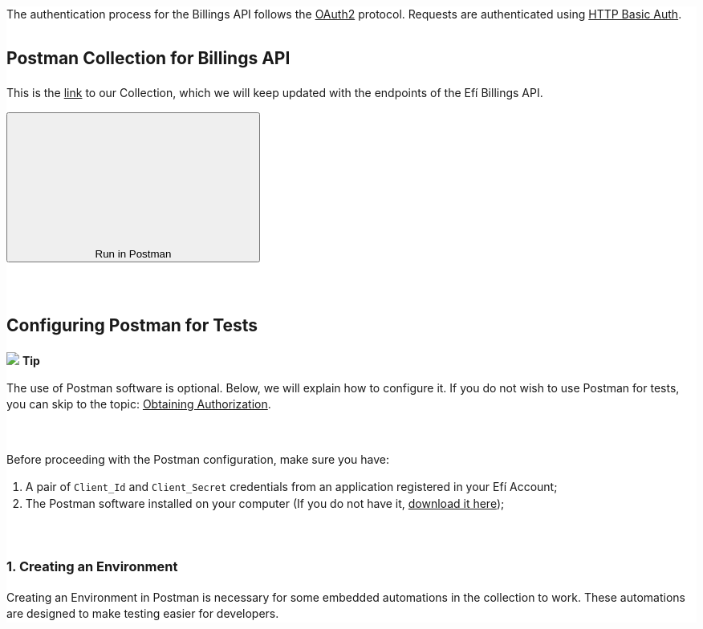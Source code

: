 The authentication process for the Billings API follows the <a href="http://oauth.net/2/" target="_blank">OAuth2</a> protocol. Requests are authenticated using <a href="https://en.wikipedia.org/wiki/Basic_access_authentication" target="_blank">HTTP Basic Auth</a>.

## Postman Collection for Billings API

<div className="link-responsivo">
  <div className="requisicao">
  <p>This is the <a href="https://documenter.getpostman.com/view/13574984/Uz5ArJQc" target="_blank">link</a> to our Collection, which we will keep updated with the endpoints of the Efí Billings API.</p>
  <p>

  <a href="https://documenter.getpostman.com/view/13574984/Uz5ArJQc"  target="_blank" alt="Postman"><button className="buttonPostman">
<svg className="icon">
 
</svg>
  Run in Postman
</button></a>

  </p>
  </div>
  </div>

<br/>


## Configuring Postman for Tests

<div className="admonition admonition_tip">
<div>
<img src="/img/lightbulb-on-green.svg"/> <b>Tip</b>
</div>
<p>The use of Postman software is optional. Below, we will explain how to configure it. If you do not wish to use Postman for tests, you can skip to the topic:
<a href="#obtaining-authorization" target="_self"> Obtaining Authorization</a>.</p>
</div>
<br/>

Before proceeding with the Postman configuration, make sure you have:
<ol>
<li>A pair of <code>Client_Id</code> and <code>Client_Secret</code> credentials from an application registered in your Efí Account;</li>
<li>The Postman software installed on your computer (If you do not have it, <a href="https://www.postman.com/downloads/" target="_blank"> download it here</a>);</li>

</ol>
<br/>


### 1. Creating an Environment

Creating an Environment in Postman is necessary for some embedded automations in the collection to work. These automations are designed to make testing easier for developers.
